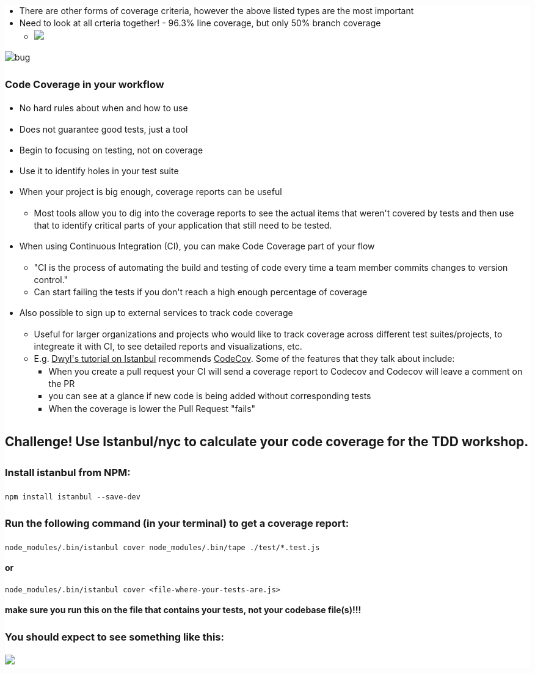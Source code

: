 - There are other forms of coverage criteria, however the above listed types are the most important 
- Need to look at all crteria together! - 96.3% line coverage, but only 50% branch coverage 
  - ![](https://cloud.githubusercontent.com/assets/194400/14235496/d5ae4f4e-f9f7-11e5-9388-c50dcca10cbf.png)

<img src="https://media.giphy.com/media/7MZ0v9KynmiSA/giphy.gif" alt="bug" width="500"/>

### Code Coverage in your workflow
- No hard rules about when and how to use 
- Does not guarantee good tests, just a tool

- Begin to focusing on testing, not on coverage
- Use it to identify holes in your test suite
- When your project is big enough, coverage reports can be useful 
  - Most tools  allow you to dig into the coverage reports to see the actual items that weren't covered by tests and then use that to identify critical parts of your application that still need to be tested. 
- When using Continuous Integration (CI), you can make Code Coverage part of your flow
  - "CI is the process of automating the build and testing of code every time a team member commits changes to version control."
  - Can start failing the tests if you don't reach a high enough percentage of coverage 
- Also possible to sign up to external services to track code coverage 
  - Useful for larger organizations and projects who would like to track coverage across different test suites/projects, to integreate it with CI, to see detailed reports and visualizations, etc.
  - E.g. [Dwyl's tutorial on Istanbul](https://github.com/dwyl/learn-istanbul) recommends [CodeCov](https://codecov.io/#features). Some of the features that they talk about include:
    - When you create a pull request your CI will send a coverage report to Codecov and Codecov will leave a comment on the PR
    - you can see at a glance if new code is being added without corresponding tests
    - When the coverage is lower the Pull Request "fails"  

## Challenge! Use Istanbul/nyc to calculate your code coverage for the TDD workshop.

### Install istanbul from NPM:

    npm install istanbul --save-dev

### Run the following command (in your terminal) to get a coverage report:

    node_modules/.bin/istanbul cover node_modules/.bin/tape ./test/*.test.js
    
**or**
    
    node_modules/.bin/istanbul cover <file-where-your-tests-are.js>
    
**make sure you run this on the file that contains your tests, not your codebase file(s)!!!**    

### You should expect to see something like this:

![](https://preview.ibb.co/m4WdvA/Screen-Shot-2018-11-06-at-15-04-39.png)
